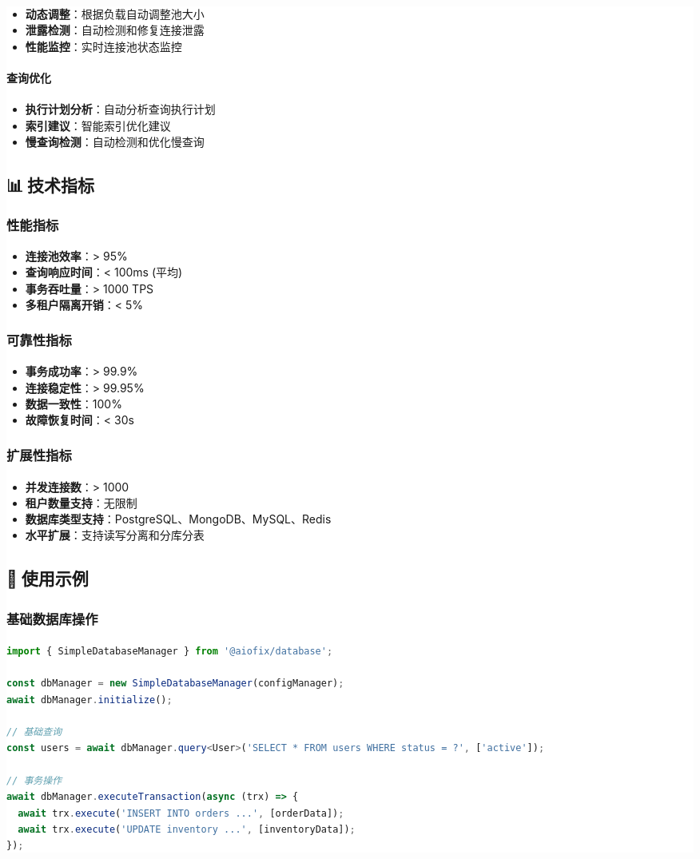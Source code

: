 - **动态调整**：根据负载自动调整池大小
- **泄露检测**：自动检测和修复连接泄露
- **性能监控**：实时连接池状态监控

#### **查询优化**

- **执行计划分析**：自动分析查询执行计划
- **索引建议**：智能索引优化建议
- **慢查询检测**：自动检测和优化慢查询

## 📊 技术指标

### 性能指标

- **连接池效率**：> 95%
- **查询响应时间**：< 100ms (平均)
- **事务吞吐量**：> 1000 TPS
- **多租户隔离开销**：< 5%

### 可靠性指标

- **事务成功率**：> 99.9%
- **连接稳定性**：> 99.95%
- **数据一致性**：100%
- **故障恢复时间**：< 30s

### 扩展性指标

- **并发连接数**：> 1000
- **租户数量支持**：无限制
- **数据库类型支持**：PostgreSQL、MongoDB、MySQL、Redis
- **水平扩展**：支持读写分离和分库分表

## 🚀 使用示例

### 基础数据库操作

```typescript
import { SimpleDatabaseManager } from '@aiofix/database';

const dbManager = new SimpleDatabaseManager(configManager);
await dbManager.initialize();

// 基础查询
const users = await dbManager.query<User>('SELECT * FROM users WHERE status = ?', ['active']);

// 事务操作
await dbManager.executeTransaction(async (trx) => {
  await trx.execute('INSERT INTO orders ...', [orderData]);
  await trx.execute('UPDATE inventory ...', [inventoryData]);
});
```
